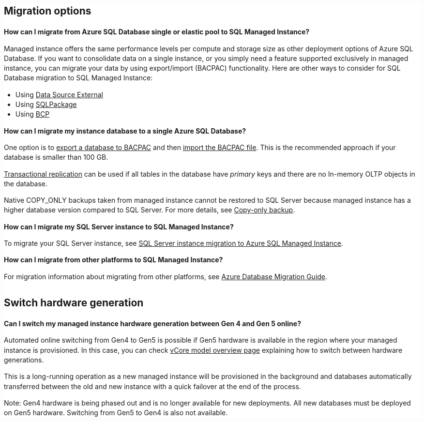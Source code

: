 ## Migration options

**How can I migrate from Azure SQL Database single or elastic pool to SQL Managed Instance?**

Managed instance offers the same performance levels per compute and storage size as other deployment options of Azure SQL Database. If you want to consolidate data on a single instance, or you simply need a feature supported exclusively in managed instance, you can migrate your data by using export/import (BACPAC) functionality. Here are other ways to consider for SQL Database migration to SQL Managed Instance: 
- Using [Data Source External](https://techcommunity.microsoft.com/t5/azure-database-support-blog/lesson-learned-129-using-data-source-external-from-azure-sql/ba-p/1443210)
- Using [SQLPackage](https://techcommunity.microsoft.com/t5/azure-database-support-blog/how-to-migrate-azure-sql-database-to-azure-sql-managed-instance/ba-p/369182)
- Using [BCP](https://medium.com/azure-sqldb-managed-instance/migrate-from-azure-sql-managed-instance-using-bcp-674c92efdca7)

**How can I migrate my instance database to a single Azure SQL Database?**

One option is to [export a database to BACPAC](../database/database-export.md) and then [import the BACPAC file](../database/database-import.md). This is the recommended approach if your database is smaller than 100 GB.

[Transactional replication](replication-two-instances-and-sql-server-configure-tutorial.md?view=sql-server-2017) can be used if all tables in the database have *primary* keys and there are no In-memory OLTP objects in the database.

Native COPY_ONLY backups taken from managed instance cannot be restored to SQL Server because managed instance has a higher database version compared to SQL Server. For more details, see [Copy-only backup](https://docs.microsoft.com/sql/relational-databases/backup-restore/copy-only-backups-sql-server?view=sql-server-ver15).

**How can I migrate my SQL Server instance to SQL Managed Instance?**

To migrate your SQL Server instance, see [SQL Server instance migration to Azure SQL Managed Instance](migrate-to-instance-from-sql-server.md).

**How can I migrate from other platforms to SQL Managed Instance?**

For migration information about migrating from other platforms, see [Azure Database Migration Guide](https://datamigration.microsoft.com/).

## Switch hardware generation 

**Can I switch my managed instance hardware generation between Gen 4 and Gen 5 online?**

Automated online switching from Gen4 to Gen5 is possible if Gen5 hardware is available in the region where your managed instance is provisioned. In this case, you can check [vCore model overview page](../database/service-tiers-vcore.md) explaining how to switch between hardware generations.

This is a long-running operation as a new managed instance will be provisioned in the background and databases automatically transferred between the old and new instance with a quick failover at the end of the process.

Note: Gen4 hardware is being phased out and is no longer available for new deployments. All new databases must be deployed on Gen5 hardware. Switching from Gen5 to Gen4 is also not available.
